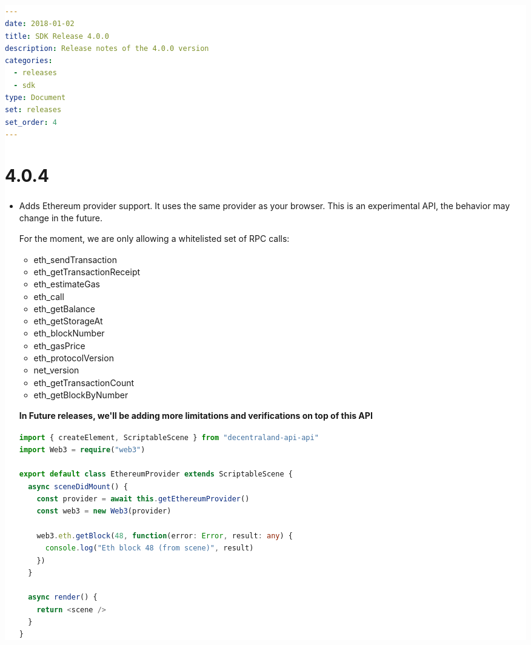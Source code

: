 ```yaml
---
date: 2018-01-02
title: SDK Release 4.0.0
description: Release notes of the 4.0.0 version
categories:
  - releases
  - sdk
type: Document
set: releases
set_order: 4
---
```


# 4.0.4

- Adds Ethereum provider support. It uses the same provider as your browser. This is an experimental API, the behavior may change in the future.

  For the moment, we are only allowing a whitelisted set of RPC calls:

  - eth_sendTransaction
  - eth_getTransactionReceipt
  - eth_estimateGas
  - eth_call
  - eth_getBalance
  - eth_getStorageAt
  - eth_blockNumber
  - eth_gasPrice
  - eth_protocolVersion
  - net_version
  - eth_getTransactionCount
  - eth_getBlockByNumber

  **In Future releases, we'll be adding more limitations and verifications on top of this API**

  ```ts
  import { createElement, ScriptableScene } from "decentraland-api-api"
  import Web3 = require("web3")

  export default class EthereumProvider extends ScriptableScene {
    async sceneDidMount() {
      const provider = await this.getEthereumProvider()
      const web3 = new Web3(provider)

      web3.eth.getBlock(48, function(error: Error, result: any) {
        console.log("Eth block 48 (from scene)", result)
      })
    }

    async render() {
      return <scene />
    }
  }
  ```
